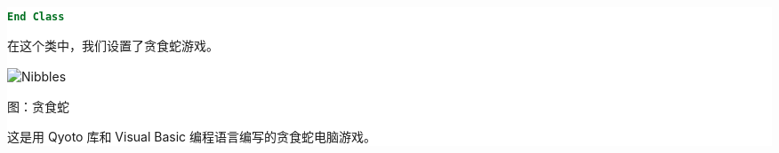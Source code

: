```vb
End Class

```

在这个类中，我们设置了贪食蛇游戏。

![Nibbles](img/532d4d18c02dbb62c8bda2ee974ee1fb.jpg)

图：贪食蛇

这是用 Qyo​​to 库和 Visual Basic 编程语言编写的贪食蛇电脑游戏。